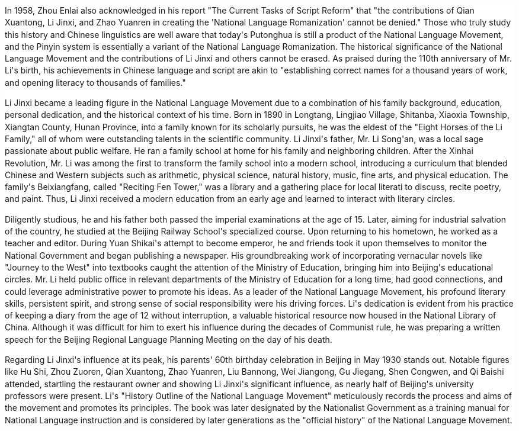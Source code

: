 In 1958, Zhou Enlai also acknowledged in his report "The Current Tasks of Script Reform" that "the contributions of Qian Xuantong, Li Jinxi, and Zhao Yuanren in creating the 'National Language Romanization' cannot be denied." Those who truly study this history and Chinese linguistics are well aware that today's Putonghua is still a product of the National Language Movement, and the Pinyin system is essentially a variant of the National Language Romanization. The historical significance of the National Language Movement and the contributions of Li Jinxi and others cannot be erased. As praised during the 110th anniversary of Mr. Li's birth, his achievements in Chinese language and script are akin to "establishing correct names for a thousand years of work, and opening literacy to thousands of families."

Li Jinxi became a leading figure in the National Language Movement due to a combination of his family background, education, personal dedication, and the historical context of his time. Born in 1890 in Longtang, Lingjiao Village, Shitanba, Xiaoxia Township, Xiangtan County, Hunan Province, into a family known for its scholarly pursuits, he was the eldest of the "Eight Horses of the Li Family," all of whom were outstanding talents in the scientific community. Li Jinxi's father, Mr. Li Song'an, was a local sage passionate about public welfare. He ran a family school at home for his family and neighboring children. After the Xinhai Revolution, Mr. Li was among the first to transform the family school into a modern school, introducing a curriculum that blended Chinese and Western subjects such as arithmetic, physical science, natural history, music, fine arts, and physical education. The family's Beixiangfang, called "Reciting Fen Tower," was a library and a gathering place for local literati to discuss, recite poetry, and paint. Thus, Li Jinxi received a modern education from an early age and learned to interact with literary circles.

Diligently studious, he and his father both passed the imperial examinations at the age of 15. Later, aiming for industrial salvation of the country, he studied at the Beijing Railway School's specialized course. Upon returning to his hometown, he worked as a teacher and editor. During Yuan Shikai's attempt to become emperor, he and friends took it upon themselves to monitor the National Government and began publishing a newspaper. His groundbreaking work of incorporating vernacular novels like "Journey to the West" into textbooks caught the attention of the Ministry of Education, bringing him into Beijing's educational circles. Mr. Li held public office in relevant departments of the Ministry of Education for a long time, had good connections, and could leverage administrative power to promote his ideas. As a leader of the National Language Movement, his profound literary skills, persistent spirit, and strong sense of social responsibility were his driving forces. Li's dedication is evident from his practice of keeping a diary from the age of 12 without interruption, a valuable historical resource now housed in the National Library of China. Although it was difficult for him to exert his influence during the decades of Communist rule, he was preparing a written speech for the Beijing Regional Language Planning Meeting on the day of his death.

Regarding Li Jinxi's influence at its peak, his parents' 60th birthday celebration in Beijing in May 1930 stands out. Notable figures like Hu Shi, Zhou Zuoren, Qian Xuantong, Zhao Yuanren, Liu Bannong, Wei Jiangong, Gu Jiegang, Shen Congwen, and Qi Baishi attended, startling the restaurant owner and showing Li Jinxi's significant influence, as nearly half of Beijing's university professors were present. Li's "History Outline of the National Language Movement" meticulously records the process and aims of the movement and promotes its principles. The book was later designated by the Nationalist Government as a training manual for National Language instruction and is considered by later generations as the "official history" of the National Language Movement.
